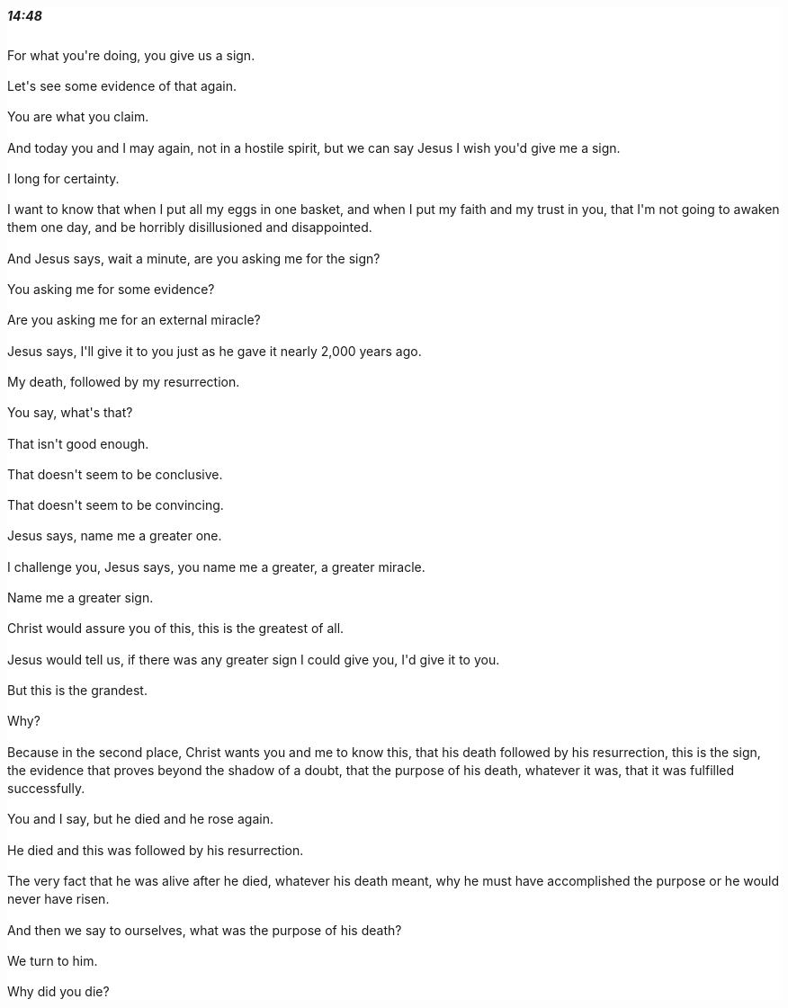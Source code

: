 ##### 14:48

For what you're doing, you give us a sign.

Let's see some evidence of that again.

You are what you claim.

And today you and I may again, not in a hostile spirit, but we can say Jesus I wish you'd give me a sign.

I long for certainty.

I want to know that when I put all my eggs in one basket, and when I put my faith and my trust in you, that I'm not going to awaken them one day, and be horribly disillusioned and disappointed.

And Jesus says, wait a minute, are you asking me for the sign?

You asking me for some evidence?

Are you asking me for an external miracle?

Jesus says, I'll give it to you just as he gave it nearly 2,000 years ago.

My death, followed by my resurrection.

You say, what's that?

That isn't good enough.

That doesn't seem to be conclusive.

That doesn't seem to be convincing.

Jesus says, name me a greater one.

I challenge you, Jesus says, you name me a greater, a greater miracle.

Name me a greater sign.

Christ would assure you of this, this is the greatest of all.

Jesus would tell us, if there was any greater sign I could give you, I'd give it to you.

But this is the grandest.

Why?

Because in the second place, Christ wants you and me to know this, that his death followed by his resurrection, this is the sign, the evidence that proves beyond the shadow of a doubt, that the purpose of his death, whatever it was, that it was fulfilled successfully.

You and I say, but he died and he rose again.

He died and this was followed by his resurrection.

The very fact that he was alive after he died, whatever his death meant, why he must have accomplished the purpose or he would never have risen.

And then we say to ourselves, what was the purpose of his death?

We turn to him.

Why did you die?
